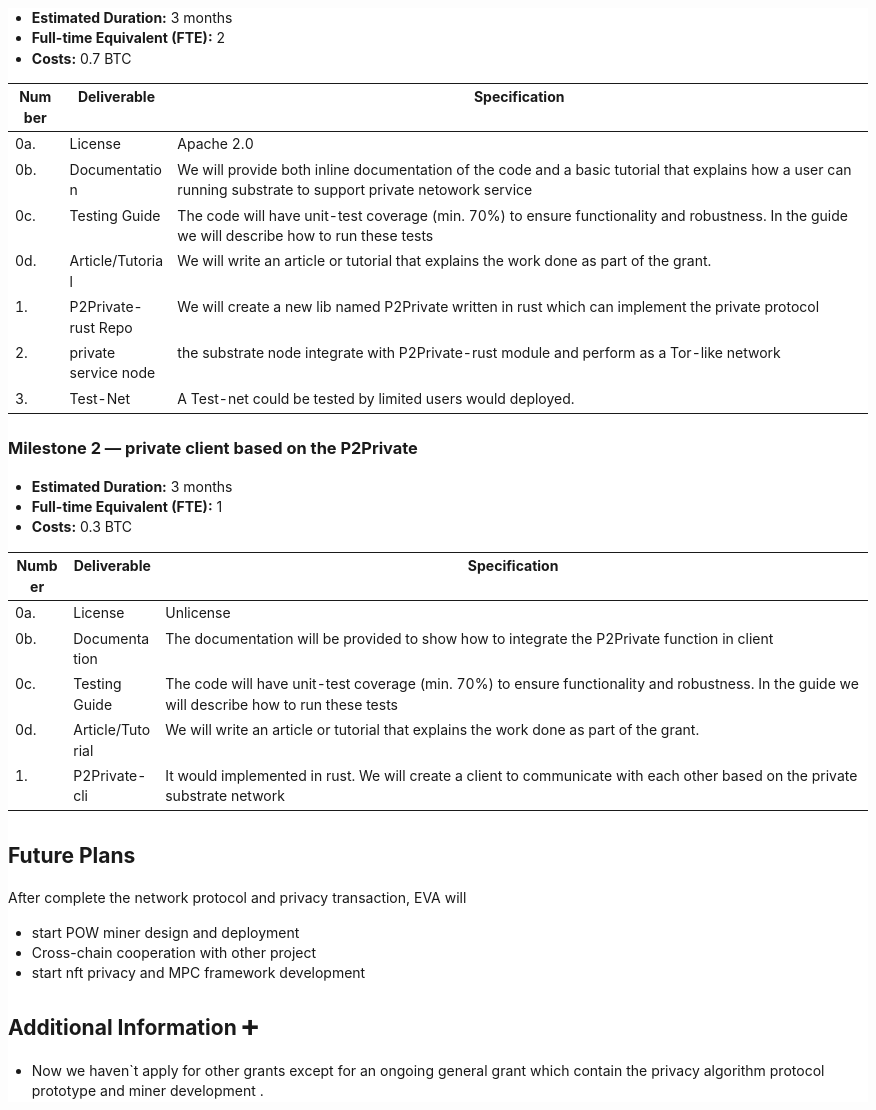 * **Estimated Duration:** 3 months
* **Full-time Equivalent (FTE):** 2
* **Costs:** 0.7 BTC 

| Number | Deliverable          | Specification                                                |
| ------ | -------------------- | ------------------------------------------------------------ |
| 0a.    | License              | Apache 2.0                                                   |
| 0b.    | Documentation        | We will provide both inline documentation of the code and a basic tutorial that explains how a user can running substrate to support private netowork service |
| 0c.	   | Testing Guide	       | The code will have unit-test coverage (min. 70%) to ensure functionality and robustness. In the guide we will describe how to run these tests |
| 0d.	   | Article/Tutorial	    | We will write an article or tutorial that explains the work done as part of the grant. |
| 1.     | P2Private-rust Repo  | We will create a new lib named P2Private written  in rust which can implement the private protocol |
| 2.     | private service node | the substrate node integrate with P2Private-rust module and perform as a Tor-like network |
| 3.     | Test-Net             | A Test-net could be tested by limited users would deployed.  |

### Milestone 2 —  private client based on the P2Private

* **Estimated Duration:** 3 months
* **Full-time Equivalent (FTE):** 1
* **Costs:** 0.3 BTC 

| Number | Deliverable    | Specification                                                |
| ------ | -------------- | ------------------------------------------------------------ |
| 0a.    | License        | Unlicense                                                    |
| 0b.    | Documentation  | The documentation will be provided to show how to integrate the P2Private function in client|
| 0c.	   | Testing Guide	 | The code will have unit-test coverage (min. 70%) to ensure functionality and robustness. In the guide we will describe how to run these tests |
| 0d.	   | Article/Tutorial	    | We will write an article or tutorial that explains the work done as part of the grant. |
| 1.     | P2Private-cli  | It would implemented in  rust. We will create a client to communicate with each other based on the private substrate network |

## Future Plans

After complete the network protocol and privacy transaction,  EVA will 

- start POW miner design and deployment
- Cross-chain cooperation with other project
- start nft privacy and MPC framework development

## Additional Information :heavy_plus_sign: 

* Now we haven`t apply for other grants except for an ongoing general grant which contain the privacy algorithm protocol prototype and miner development .



